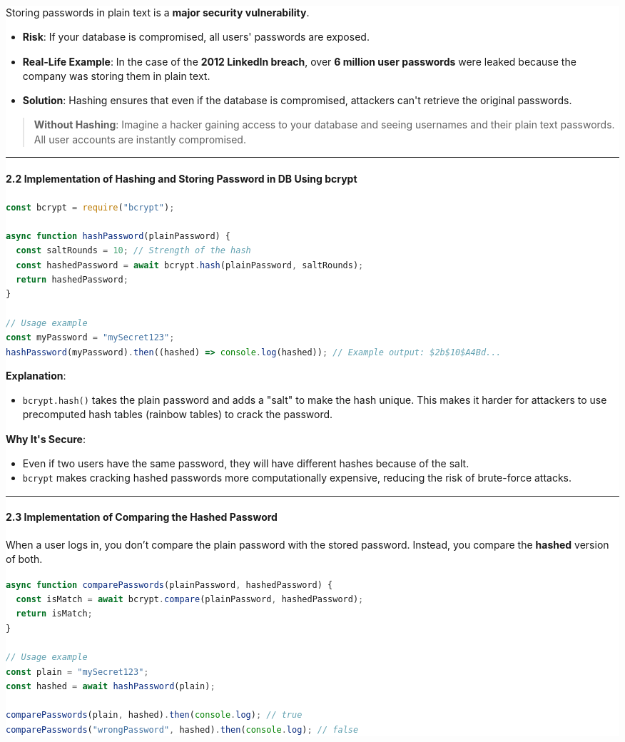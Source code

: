 Storing passwords in plain text is a **major security vulnerability**.

- **Risk**: If your database is compromised, all users' passwords are exposed.
- **Real-Life Example**: In the case of the **2012 LinkedIn breach**, over **6 million user passwords** were leaked because the company was storing them in plain text.

- **Solution**: Hashing ensures that even if the database is compromised, attackers can't retrieve the original passwords.

> **Without Hashing**: Imagine a hacker gaining access to your database and seeing usernames and their plain text passwords. All user accounts are instantly compromised.

---

#### **2.2 Implementation of Hashing and Storing Password in DB Using bcrypt**

```javascript
const bcrypt = require("bcrypt");

async function hashPassword(plainPassword) {
  const saltRounds = 10; // Strength of the hash
  const hashedPassword = await bcrypt.hash(plainPassword, saltRounds);
  return hashedPassword;
}

// Usage example
const myPassword = "mySecret123";
hashPassword(myPassword).then((hashed) => console.log(hashed)); // Example output: $2b$10$A4Bd...
```

**Explanation**:

- `bcrypt.hash()` takes the plain password and adds a "salt" to make the hash unique. This makes it harder for attackers to use precomputed hash tables (rainbow tables) to crack the password.

**Why It's Secure**:

- Even if two users have the same password, they will have different hashes because of the salt.
- `bcrypt` makes cracking hashed passwords more computationally expensive, reducing the risk of brute-force attacks.

---

#### **2.3 Implementation of Comparing the Hashed Password**

When a user logs in, you don’t compare the plain password with the stored password. Instead, you compare the **hashed** version of both.

```javascript
async function comparePasswords(plainPassword, hashedPassword) {
  const isMatch = await bcrypt.compare(plainPassword, hashedPassword);
  return isMatch;
}

// Usage example
const plain = "mySecret123";
const hashed = await hashPassword(plain);

comparePasswords(plain, hashed).then(console.log); // true
comparePasswords("wrongPassword", hashed).then(console.log); // false
```
